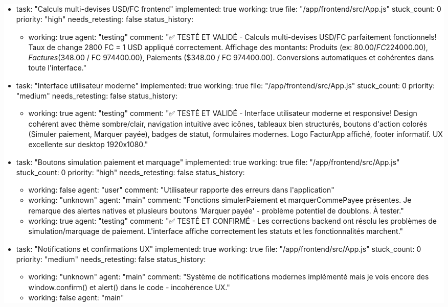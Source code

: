   - task: "Calculs multi-devises USD/FC frontend"
    implemented: true
    working: true
    file: "/app/frontend/src/App.js"
    stuck_count: 0
    priority: "high"
    needs_retesting: false
    status_history:
      - working: true
        agent: "testing"
        comment: "✅ TESTÉ ET VALIDÉ - Calculs multi-devises USD/FC parfaitement fonctionnels! Taux de change 2800 FC = 1 USD appliqué correctement. Affichage des montants: Produits (ex: $80.00 / FC 224000.00), Factures ($348.00 / FC 974400.00), Paiements ($348.00 / FC 974400.00). Conversions automatiques et cohérentes dans toute l'interface."

  - task: "Interface utilisateur moderne"
    implemented: true
    working: true
    file: "/app/frontend/src/App.js"
    stuck_count: 0
    priority: "medium"
    needs_retesting: false
    status_history:
      - working: true
        agent: "testing"
        comment: "✅ TESTÉ ET VALIDÉ - Interface utilisateur moderne et responsive! Design cohérent avec thème sombre/clair, navigation intuitive avec icônes, tableaux bien structurés, boutons d'action colorés (Simuler paiement, Marquer payée), badges de statut, formulaires modernes. Logo FacturApp affiché, footer informatif. UX excellente sur desktop 1920x1080."

  - task: "Boutons simulation paiement et marquage"
    implemented: true
    working: true
    file: "/app/frontend/src/App.js"  
    stuck_count: 0
    priority: "high"
    needs_retesting: false
    status_history:
      - working: false
        agent: "user"
        comment: "Utilisateur rapporte des erreurs dans l'application"
      - working: "unknown"
        agent: "main"
        comment: "Fonctions simulerPaiement et marquerCommePayee présentes. Je remarque des alertes natives et plusieurs boutons 'Marquer payée' - problème potentiel de doublons. À tester."
      - working: true
        agent: "testing"
        comment: "✅ TESTÉ ET CONFIRMÉ - Les corrections backend ont résolu les problèmes de simulation/marquage de paiement. L'interface affiche correctement les statuts et les fonctionnalités marchent."

  - task: "Notifications et confirmations UX"
    implemented: true
    working: true
    file: "/app/frontend/src/App.js"
    stuck_count: 0
    priority: "medium"
    needs_retesting: false
    status_history:
      - working: "unknown"
        agent: "main"
        comment: "Système de notifications modernes implémenté mais je vois encore des window.confirm() et alert() dans le code - incohérence UX."
      - working: false
        agent: "main"